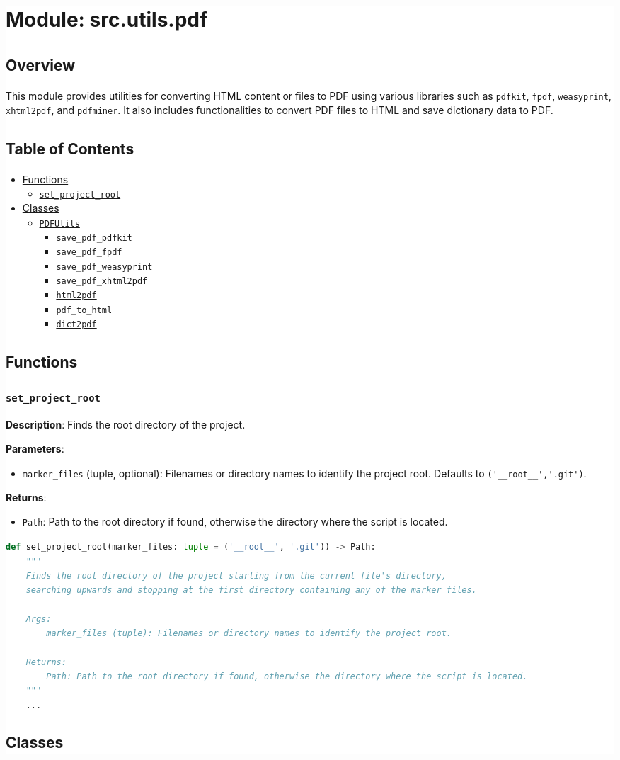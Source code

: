 # Module: src.utils.pdf

## Overview

This module provides utilities for converting HTML content or files to PDF using various libraries such as `pdfkit`, `fpdf`, `weasyprint`, `xhtml2pdf`, and `pdfminer`. It also includes functionalities to convert PDF files to HTML and save dictionary data to PDF.

## Table of Contents
- [Functions](#functions)
  - [`set_project_root`](#set_project_root)
- [Classes](#classes)
  - [`PDFUtils`](#pdfutils)
    - [`save_pdf_pdfkit`](#save_pdf_pdfkit)
    - [`save_pdf_fpdf`](#save_pdf_fpdf)
    - [`save_pdf_weasyprint`](#save_pdf_weasyprint)
    - [`save_pdf_xhtml2pdf`](#save_pdf_xhtml2pdf)
    - [`html2pdf`](#html2pdf)
    - [`pdf_to_html`](#pdf_to_html)
    - [`dict2pdf`](#dict2pdf)

## Functions

### `set_project_root`

**Description**: Finds the root directory of the project.

**Parameters**:
- `marker_files` (tuple, optional): Filenames or directory names to identify the project root. Defaults to `('__root__','.git')`.

**Returns**:
- `Path`: Path to the root directory if found, otherwise the directory where the script is located.

```python
def set_project_root(marker_files: tuple = ('__root__', '.git')) -> Path:
    """
    Finds the root directory of the project starting from the current file's directory,
    searching upwards and stopping at the first directory containing any of the marker files.

    Args:
        marker_files (tuple): Filenames or directory names to identify the project root.

    Returns:
        Path: Path to the root directory if found, otherwise the directory where the script is located.
    """
    ...
```
## Classes
